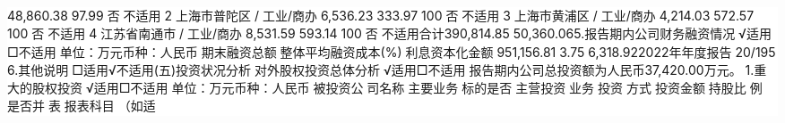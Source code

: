 48,860.38
97.99
否
不适用
2
上海市普陀区
/
工业/商办
6,536.23
333.97
100
否
不适用
3
上海市黄浦区
/
工业/商办
4,214.03
572.57
100
否
不适用
4
江苏省南通市
/
工业/商办
8,531.59
593.14
100
否
不适用合计390,814.85
50,360.065.报告期内公司财务融资情况
√适用□不适用
单位：万元币种：人民币
期末融资总额
整体平均融资成本(%)
利息资本化金额
951,156.81
3.75
6,318.922022年年度报告
20/195
6.其他说明
□适用√不适用(五)投资状况分析
对外股权投资总体分析
√适用□不适用
报告期内公司总投资额为人民币37,420.00万元。
1.重大的股权投资
√适用□不适用
单位：万元币种：人民币
被投资公
司名称
主要业务
标的是否
主营投资
业务
投资
方式
投资金额
持股比
例
是否并
表
报表科目
（如适
